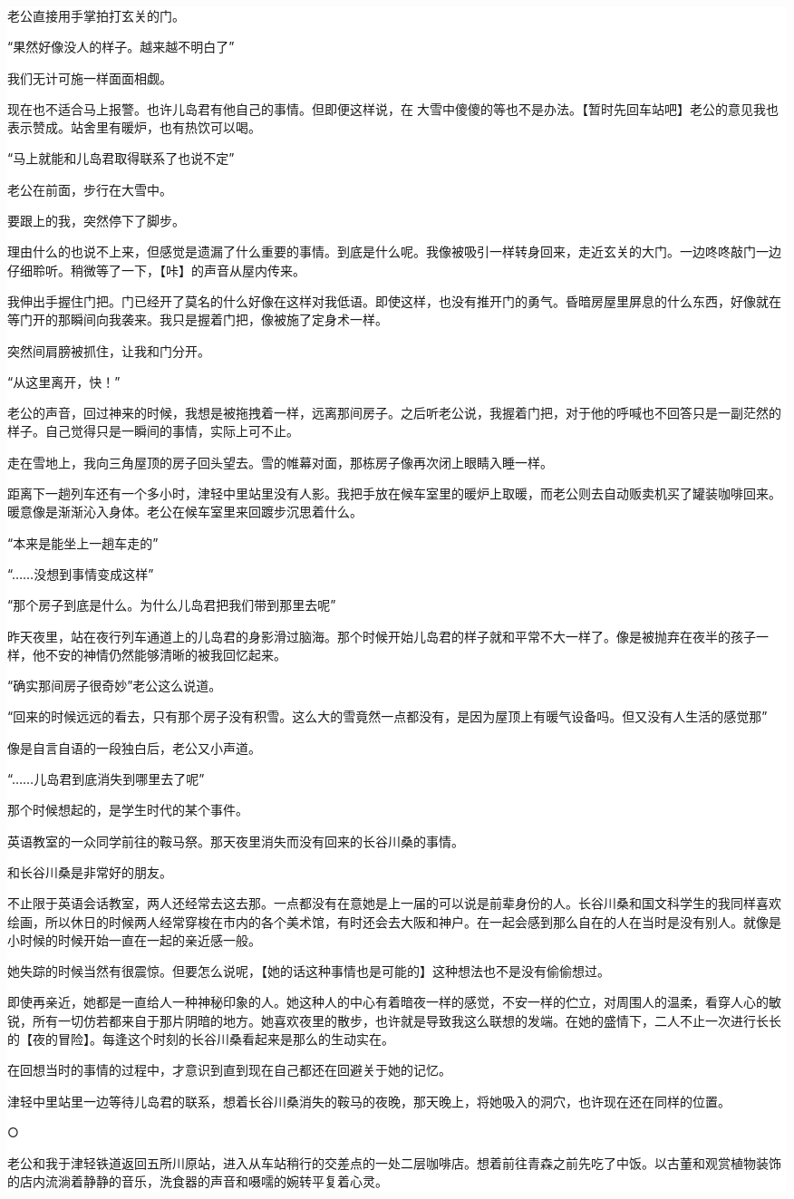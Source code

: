 老公直接用手掌拍打玄关的门。

“果然好像没人的样子。越来越不明白了”

我们无计可施一样面面相觑。

现在也不适合马上报警。也许儿岛君有他自己的事情。但即便这样说，在 大雪中傻傻的等也不是办法。【暂时先回车站吧】老公的意见我也表示赞成。站舍里有暖炉，也有热饮可以喝。

“马上就能和儿岛君取得联系了也说不定”

老公在前面，步行在大雪中。

要跟上的我，突然停下了脚步。

理由什么的也说不上来，但感觉是遗漏了什么重要的事情。到底是什么呢。我像被吸引一样转身回来，走近玄关的大门。一边咚咚敲门一边仔细聆听。稍微等了一下，【咔】的声音从屋内传来。

我伸出手握住门把。门已经开了莫名的什么好像在这样对我低语。即使这样，也没有推开门的勇气。昏暗房屋里屏息的什么东西，好像就在等门开的那瞬间向我袭来。我只是握着门把，像被施了定身术一样。

突然间肩膀被抓住，让我和门分开。

“从这里离开，快！”

老公的声音，回过神来的时候，我想是被拖拽着一样，远离那间房子。之后听老公说，我握着门把，对于他的呼喊也不回答只是一副茫然的样子。自己觉得只是一瞬间的事情，实际上可不止。

走在雪地上，我向三角屋顶的房子回头望去。雪的帷幕对面，那栋房子像再次闭上眼睛入睡一样。

距离下一趟列车还有一个多小时，津轻中里站里没有人影。我把手放在候车室里的暖炉上取暖，而老公则去自动贩卖机买了罐装咖啡回来。暖意像是渐渐沁入身体。老公在候车室里来回踱步沉思着什么。

“本来是能坐上一趟车走的”

“……没想到事情变成这样”

“那个房子到底是什么。为什么儿岛君把我们带到那里去呢”

昨天夜里，站在夜行列车通道上的儿岛君的身影滑过脑海。那个时候开始儿岛君的样子就和平常不大一样了。像是被抛弃在夜半的孩子一样，他不安的神情仍然能够清晰的被我回忆起来。

“确实那间房子很奇妙”老公这么说道。

“回来的时候远远的看去，只有那个房子没有积雪。这么大的雪竟然一点都没有，是因为屋顶上有暖气设备吗。但又没有人生活的感觉那”

像是自言自语的一段独白后，老公又小声道。

“……儿岛君到底消失到哪里去了呢”

那个时候想起的，是学生时代的某个事件。

英语教室的一众同学前往的鞍马祭。那天夜里消失而没有回来的长谷川桑的事情。

和长谷川桑是非常好的朋友。

不止限于英语会话教室，两人还经常去这去那。一点都没有在意她是上一届的可以说是前辈身份的人。长谷川桑和国文科学生的我同样喜欢绘画，所以休日的时候两人经常穿梭在市内的各个美术馆，有时还会去大阪和神户。在一起会感到那么自在的人在当时是没有别人。就像是小时候的时候开始一直在一起的亲近感一般。

她失踪的时候当然有很震惊。但要怎么说呢，【她的话这种事情也是可能的】这种想法也不是没有偷偷想过。

即使再亲近，她都是一直给人一种神秘印象的人。她这种人的中心有着暗夜一样的感觉，不安一样的伫立，对周围人的温柔，看穿人心的敏锐，所有一切仿若都来自于那片阴暗的地方。她喜欢夜里的散步，也许就是导致我这么联想的发端。在她的盛情下，二人不止一次进行长长的【夜的冒险】。每逢这个时刻的长谷川桑看起来是那么的生动实在。

在回想当时的事情的过程中，才意识到直到现在自己都还在回避关于她的记忆。

津轻中里站里一边等待儿岛君的联系，想着长谷川桑消失的鞍马的夜晚，那天晚上，将她吸入的洞穴，也许现在还在同样的位置。

○

老公和我于津轻铁道返回五所川原站，进入从车站稍行的交差点的一处二层咖啡店。想着前往青森之前先吃了中饭。以古董和观赏植物装饰的店内流淌着静静的音乐，洗食器的声音和嗫嚅的婉转平复着心灵。
